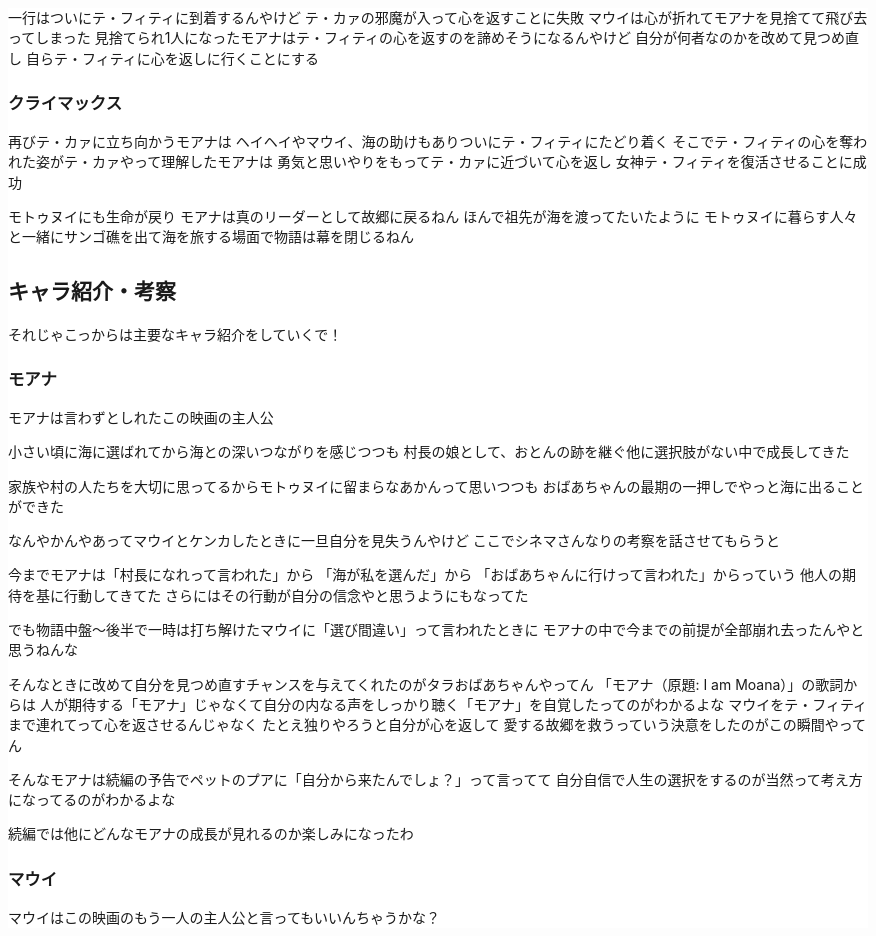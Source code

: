 一行はついにテ・フィティに到着するんやけど
テ・カァの邪魔が入って心を返すことに失敗
マウイは心が折れてモアナを見捨てて飛び去ってしまった
見捨てられ1人になったモアナはテ・フィティの心を返すのを諦めそうになるんやけど
自分が何者なのかを改めて見つめ直し
自らテ・フィティに心を返しに行くことにする
### クライマックス
再びテ・カァに立ち向かうモアナは
ヘイヘイやマウイ、海の助けもありついにテ・フィティにたどり着く
そこでテ・フィティの心を奪われた姿がテ・カァやって理解したモアナは
勇気と思いやりをもってテ・カァに近づいて心を返し
女神テ・フィティを復活させることに成功

モトゥヌイにも生命が戻り
モアナは真のリーダーとして故郷に戻るねん
ほんで祖先が海を渡ってたいたように
モトゥヌイに暮らす人々と一緒にサンゴ礁を出て海を旅する場面で物語は幕を閉じるねん
## キャラ紹介・考察
それじゃこっからは主要なキャラ紹介をしていくで！
### モアナ
モアナは言わずとしれたこの映画の主人公

小さい頃に海に選ばれてから海との深いつながりを感じつつも
村長の娘として、おとんの跡を継ぐ他に選択肢がない中で成長してきた

家族や村の人たちを大切に思ってるからモトゥヌイに留まらなあかんって思いつつも
おばあちゃんの最期の一押しでやっと海に出ることができた

なんやかんやあってマウイとケンカしたときに一旦自分を見失うんやけど
ここでシネマさんなりの考察を話させてもらうと

今までモアナは「村長になれって言われた」から
「海が私を選んだ」から
「おばあちゃんに行けって言われた」からっていう
他人の期待を基に行動してきてた
さらにはその行動が自分の信念やと思うようにもなってた

でも物語中盤〜後半で一時は打ち解けたマウイに「選び間違い」って言われたときに
モアナの中で今までの前提が全部崩れ去ったんやと思うねんな

そんなときに改めて自分を見つめ直すチャンスを与えてくれたのがタラおばあちゃんやってん
「モアナ（原題: I am Moana）」の歌詞からは
人が期待する「モアナ」じゃなくて自分の内なる声をしっかり聴く「モアナ」を自覚したってのがわかるよな
マウイをテ・フィティまで連れてって心を返させるんじゃなく
たとえ独りやろうと自分が心を返して
愛する故郷を救うっていう決意をしたのがこの瞬間やってん

そんなモアナは続編の予告でペットのプアに「自分から来たんでしょ？」って言ってて
自分自信で人生の選択をするのが当然って考え方になってるのがわかるよな

続編では他にどんなモアナの成長が見れるのか楽しみになったわ
### マウイ
マウイはこの映画のもう一人の主人公と言ってもいいんちゃうかな？
